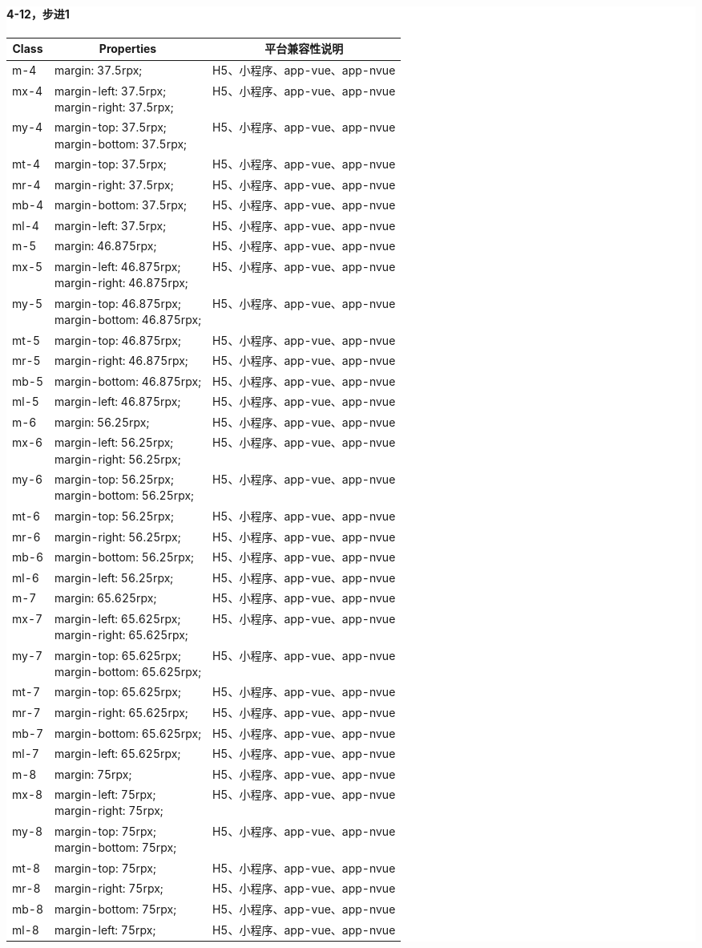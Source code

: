 #### 4-12，步进1
| Class | Properties | 平台兼容性说明
| --- | --- | ---
| <a-link status="success">m-4</a-link> | <a-link>margin: 37.5rpx;</a-link> | H5、小程序、app-vue、app-nvue
| <a-link status="success">mx-4</a-link> | <a-link>margin-left: 37.5rpx;</a-link><br/><a-link>margin-right: 37.5rpx;</a-link> | H5、小程序、app-vue、app-nvue
| <a-link status="success">my-4</a-link> | <a-link>margin-top: 37.5rpx;</a-link><br/><a-link>margin-bottom: 37.5rpx;</a-link> | H5、小程序、app-vue、app-nvue
| <a-link status="success">mt-4</a-link> | <a-link>margin-top: 37.5rpx;</a-link><br/> | H5、小程序、app-vue、app-nvue
| <a-link status="success">mr-4</a-link> | <a-link>margin-right: 37.5rpx;</a-link><br/> | H5、小程序、app-vue、app-nvue
| <a-link status="success">mb-4</a-link> | <a-link>margin-bottom: 37.5rpx;</a-link><br/> | H5、小程序、app-vue、app-nvue
| <a-link status="success">ml-4</a-link> | <a-link>margin-left: 37.5rpx;</a-link><br/> | H5、小程序、app-vue、app-nvue
| <a-link status="success">m-5</a-link> | <a-link>margin: 46.875rpx;</a-link> | H5、小程序、app-vue、app-nvue
| <a-link status="success">mx-5</a-link> | <a-link>margin-left: 46.875rpx;</a-link><br/><a-link>margin-right: 46.875rpx;</a-link> | H5、小程序、app-vue、app-nvue
| <a-link status="success">my-5</a-link> | <a-link>margin-top: 46.875rpx;</a-link><br/><a-link>margin-bottom: 46.875rpx;</a-link> | H5、小程序、app-vue、app-nvue
| <a-link status="success">mt-5</a-link> | <a-link>margin-top: 46.875rpx;</a-link><br/> | H5、小程序、app-vue、app-nvue
| <a-link status="success">mr-5</a-link> | <a-link>margin-right: 46.875rpx;</a-link><br/> | H5、小程序、app-vue、app-nvue
| <a-link status="success">mb-5</a-link> | <a-link>margin-bottom: 46.875rpx;</a-link><br/> | H5、小程序、app-vue、app-nvue
| <a-link status="success">ml-5</a-link> | <a-link>margin-left: 46.875rpx;</a-link><br/> | H5、小程序、app-vue、app-nvue
| <a-link status="success">m-6</a-link> | <a-link>margin: 56.25rpx;</a-link> | H5、小程序、app-vue、app-nvue
| <a-link status="success">mx-6</a-link> | <a-link>margin-left: 56.25rpx;</a-link><br/><a-link>margin-right: 56.25rpx;</a-link> | H5、小程序、app-vue、app-nvue
| <a-link status="success">my-6</a-link> | <a-link>margin-top: 56.25rpx;</a-link><br/><a-link>margin-bottom: 56.25rpx;</a-link> | H5、小程序、app-vue、app-nvue
| <a-link status="success">mt-6</a-link> | <a-link>margin-top: 56.25rpx;</a-link><br/> | H5、小程序、app-vue、app-nvue
| <a-link status="success">mr-6</a-link> | <a-link>margin-right: 56.25rpx;</a-link><br/> | H5、小程序、app-vue、app-nvue
| <a-link status="success">mb-6</a-link> | <a-link>margin-bottom: 56.25rpx;</a-link><br/> | H5、小程序、app-vue、app-nvue
| <a-link status="success">ml-6</a-link> | <a-link>margin-left: 56.25rpx;</a-link><br/> | H5、小程序、app-vue、app-nvue
| <a-link status="success">m-7</a-link> | <a-link>margin: 65.625rpx;</a-link> | H5、小程序、app-vue、app-nvue
| <a-link status="success">mx-7</a-link> | <a-link>margin-left: 65.625rpx;</a-link><br/><a-link>margin-right: 65.625rpx;</a-link> | H5、小程序、app-vue、app-nvue
| <a-link status="success">my-7</a-link> | <a-link>margin-top: 65.625rpx;</a-link><br/><a-link>margin-bottom: 65.625rpx;</a-link> | H5、小程序、app-vue、app-nvue
| <a-link status="success">mt-7</a-link> | <a-link>margin-top: 65.625rpx;</a-link><br/> | H5、小程序、app-vue、app-nvue
| <a-link status="success">mr-7</a-link> | <a-link>margin-right: 65.625rpx;</a-link><br/> | H5、小程序、app-vue、app-nvue
| <a-link status="success">mb-7</a-link> | <a-link>margin-bottom: 65.625rpx;</a-link><br/> | H5、小程序、app-vue、app-nvue
| <a-link status="success">ml-7</a-link> | <a-link>margin-left: 65.625rpx;</a-link><br/> | H5、小程序、app-vue、app-nvue
| <a-link status="success">m-8</a-link> | <a-link>margin: 75rpx;</a-link> | H5、小程序、app-vue、app-nvue
| <a-link status="success">mx-8</a-link> | <a-link>margin-left: 75rpx;</a-link><br/><a-link>margin-right: 75rpx;</a-link> | H5、小程序、app-vue、app-nvue
| <a-link status="success">my-8</a-link> | <a-link>margin-top: 75rpx;</a-link><br/><a-link>margin-bottom: 75rpx;</a-link> | H5、小程序、app-vue、app-nvue
| <a-link status="success">mt-8</a-link> | <a-link>margin-top: 75rpx;</a-link><br/> | H5、小程序、app-vue、app-nvue
| <a-link status="success">mr-8</a-link> | <a-link>margin-right: 75rpx;</a-link><br/> | H5、小程序、app-vue、app-nvue
| <a-link status="success">mb-8</a-link> | <a-link>margin-bottom: 75rpx;</a-link><br/> | H5、小程序、app-vue、app-nvue
| <a-link status="success">ml-8</a-link> | <a-link>margin-left: 75rpx;</a-link><br/> | H5、小程序、app-vue、app-nvue